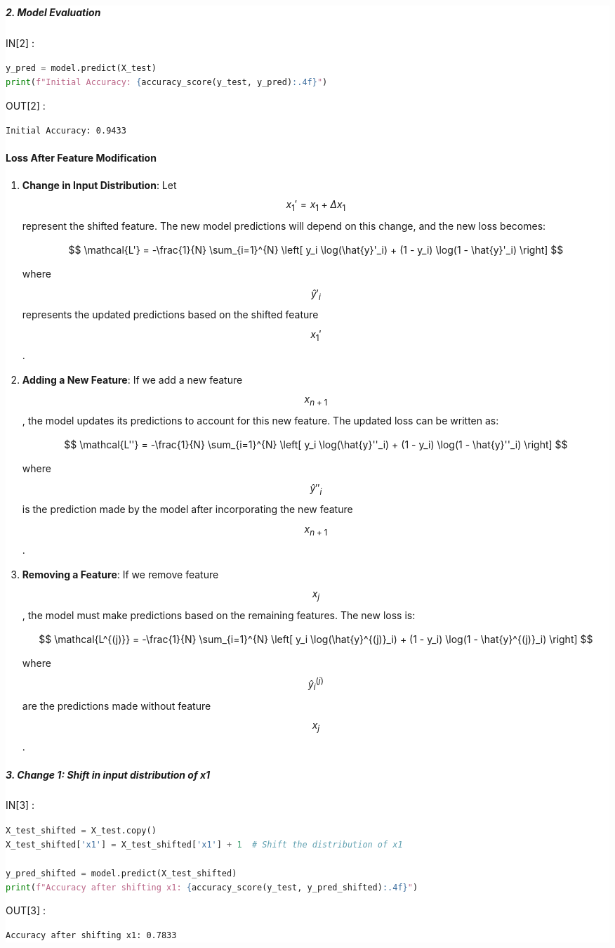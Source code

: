 
##### 2. Model Evaluation
IN[2] :
```python
y_pred = model.predict(X_test)
print(f"Initial Accuracy: {accuracy_score(y_test, y_pred):.4f}")
```

OUT[2] :
```bash
Initial Accuracy: 0.9433
```


#### Loss After Feature Modification

1. **Change in Input Distribution**: 
   Let $$x_1' = x_1 + \Delta x_1$$ represent the shifted feature. The new model predictions will depend on this change, and the new loss becomes:

   $$
   \mathcal{L'} = -\frac{1}{N} \sum_{i=1}^{N} \left[ y_i \log(\hat{y}'_i) + (1 - y_i) \log(1 - \hat{y}'_i) \right]
   $$

   where $$\hat{y}'_i$$ represents the updated predictions based on the shifted feature $$x_1'$$.

2. **Adding a New Feature**:
   If we add a new feature $$x_{n+1}$$, the model updates its predictions to account for this new feature. The updated loss can be written as:

   $$
   \mathcal{L''} = -\frac{1}{N} \sum_{i=1}^{N} \left[ y_i \log(\hat{y}''_i) + (1 - y_i) \log(1 - \hat{y}''_i) \right]
   $$

   where $$\hat{y}''_i$$ is the prediction made by the model after incorporating the new feature $$x_{n+1}$$.

3. **Removing a Feature**:
   If we remove feature $$x_j$$, the model must make predictions based on the remaining features. The new loss is:

   $$
   \mathcal{L^{(j)}} = -\frac{1}{N} \sum_{i=1}^{N} \left[ y_i \log(\hat{y}^{(j)}_i) + (1 - y_i) \log(1 - \hat{y}^{(j)}_i) \right]
   $$

   where $$\hat{y}^{(j)}_i$$ are the predictions made without feature $$x_j$$.

##### 3.  Change 1: Shift in input distribution of x1

IN[3] :
```python
X_test_shifted = X_test.copy()
X_test_shifted['x1'] = X_test_shifted['x1'] + 1  # Shift the distribution of x1

y_pred_shifted = model.predict(X_test_shifted)
print(f"Accuracy after shifting x1: {accuracy_score(y_test, y_pred_shifted):.4f}")
```
OUT[3] :
```bash
Accuracy after shifting x1: 0.7833
```
